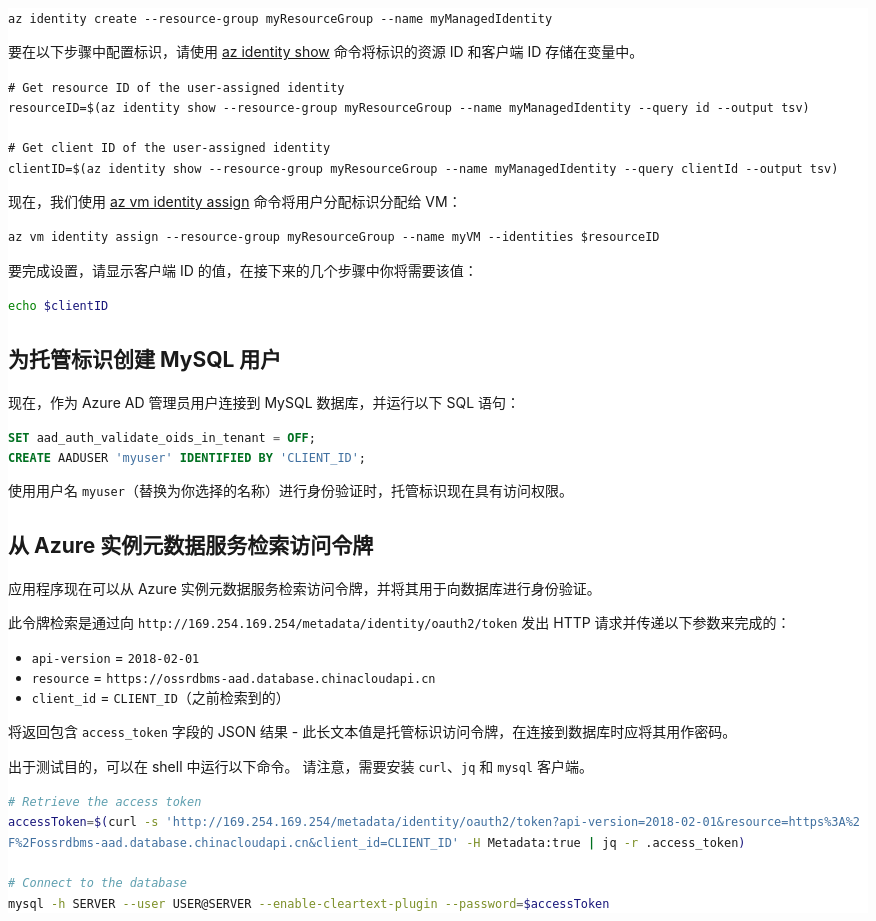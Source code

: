 ```azurecli
az identity create --resource-group myResourceGroup --name myManagedIdentity
```

要在以下步骤中配置标识，请使用 [az identity show](https://docs.microsoft.com/cli/azure/identity?view=azure-cli-latest#az-identity-show) 命令将标识的资源 ID 和客户端 ID 存储在变量中。

```azurecli
# Get resource ID of the user-assigned identity
resourceID=$(az identity show --resource-group myResourceGroup --name myManagedIdentity --query id --output tsv)

# Get client ID of the user-assigned identity
clientID=$(az identity show --resource-group myResourceGroup --name myManagedIdentity --query clientId --output tsv)
```

现在，我们使用 [az vm identity assign](https://docs.microsoft.com/cli/azure/vm/identity?view=azure-cli-latest#az-vm-identity-assign) 命令将用户分配标识分配给 VM：

```azurecli
az vm identity assign --resource-group myResourceGroup --name myVM --identities $resourceID
```

要完成设置，请显示客户端 ID 的值，在接下来的几个步骤中你将需要该值：

```bash
echo $clientID
```

## <a name="creating-a-mysql-user-for-your-managed-identity"></a>为托管标识创建 MySQL 用户

现在，作为 Azure AD 管理员用户连接到 MySQL 数据库，并运行以下 SQL 语句：

```sql
SET aad_auth_validate_oids_in_tenant = OFF;
CREATE AADUSER 'myuser' IDENTIFIED BY 'CLIENT_ID';
```

使用用户名 `myuser`（替换为你选择的名称）进行身份验证时，托管标识现在具有访问权限。

## <a name="retrieving-the-access-token-from-azure-instance-metadata-service"></a>从 Azure 实例元数据服务检索访问令牌

应用程序现在可以从 Azure 实例元数据服务检索访问令牌，并将其用于向数据库进行身份验证。

此令牌检索是通过向 `http://169.254.169.254/metadata/identity/oauth2/token` 发出 HTTP 请求并传递以下参数来完成的：

* `api-version` = `2018-02-01`
* `resource` = `https://ossrdbms-aad.database.chinacloudapi.cn`
* `client_id` = `CLIENT_ID`（之前检索到的）

将返回包含 `access_token` 字段的 JSON 结果 - 此长文本值是托管标识访问令牌，在连接到数据库时应将其用作密码。

出于测试目的，可以在 shell 中运行以下命令。 请注意，需要安装 `curl`、`jq` 和 `mysql` 客户端。

```bash
# Retrieve the access token
accessToken=$(curl -s 'http://169.254.169.254/metadata/identity/oauth2/token?api-version=2018-02-01&resource=https%3A%2F%2Fossrdbms-aad.database.chinacloudapi.cn&client_id=CLIENT_ID' -H Metadata:true | jq -r .access_token)

# Connect to the database
mysql -h SERVER --user USER@SERVER --enable-cleartext-plugin --password=$accessToken
```
